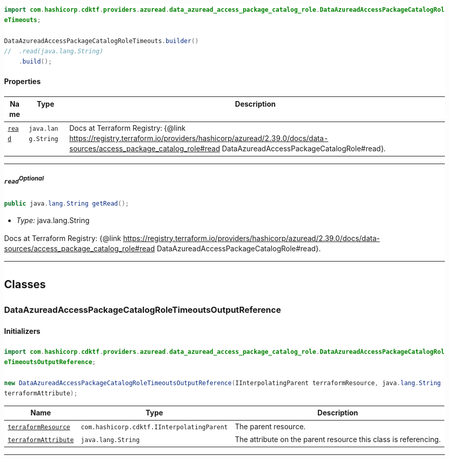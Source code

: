 ```java
import com.hashicorp.cdktf.providers.azuread.data_azuread_access_package_catalog_role.DataAzureadAccessPackageCatalogRoleTimeouts;

DataAzureadAccessPackageCatalogRoleTimeouts.builder()
//  .read(java.lang.String)
    .build();
```

#### Properties <a name="Properties" id="Properties"></a>

| **Name** | **Type** | **Description** |
| --- | --- | --- |
| <code><a href="#@cdktf/provider-azuread.dataAzureadAccessPackageCatalogRole.DataAzureadAccessPackageCatalogRoleTimeouts.property.read">read</a></code> | <code>java.lang.String</code> | Docs at Terraform Registry: {@link https://registry.terraform.io/providers/hashicorp/azuread/2.39.0/docs/data-sources/access_package_catalog_role#read DataAzureadAccessPackageCatalogRole#read}. |

---

##### `read`<sup>Optional</sup> <a name="read" id="@cdktf/provider-azuread.dataAzureadAccessPackageCatalogRole.DataAzureadAccessPackageCatalogRoleTimeouts.property.read"></a>

```java
public java.lang.String getRead();
```

- *Type:* java.lang.String

Docs at Terraform Registry: {@link https://registry.terraform.io/providers/hashicorp/azuread/2.39.0/docs/data-sources/access_package_catalog_role#read DataAzureadAccessPackageCatalogRole#read}.

---

## Classes <a name="Classes" id="Classes"></a>

### DataAzureadAccessPackageCatalogRoleTimeoutsOutputReference <a name="DataAzureadAccessPackageCatalogRoleTimeoutsOutputReference" id="@cdktf/provider-azuread.dataAzureadAccessPackageCatalogRole.DataAzureadAccessPackageCatalogRoleTimeoutsOutputReference"></a>

#### Initializers <a name="Initializers" id="@cdktf/provider-azuread.dataAzureadAccessPackageCatalogRole.DataAzureadAccessPackageCatalogRoleTimeoutsOutputReference.Initializer"></a>

```java
import com.hashicorp.cdktf.providers.azuread.data_azuread_access_package_catalog_role.DataAzureadAccessPackageCatalogRoleTimeoutsOutputReference;

new DataAzureadAccessPackageCatalogRoleTimeoutsOutputReference(IInterpolatingParent terraformResource, java.lang.String terraformAttribute);
```

| **Name** | **Type** | **Description** |
| --- | --- | --- |
| <code><a href="#@cdktf/provider-azuread.dataAzureadAccessPackageCatalogRole.DataAzureadAccessPackageCatalogRoleTimeoutsOutputReference.Initializer.parameter.terraformResource">terraformResource</a></code> | <code>com.hashicorp.cdktf.IInterpolatingParent</code> | The parent resource. |
| <code><a href="#@cdktf/provider-azuread.dataAzureadAccessPackageCatalogRole.DataAzureadAccessPackageCatalogRoleTimeoutsOutputReference.Initializer.parameter.terraformAttribute">terraformAttribute</a></code> | <code>java.lang.String</code> | The attribute on the parent resource this class is referencing. |

---